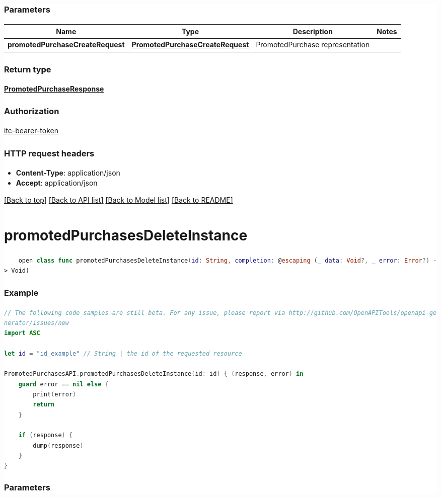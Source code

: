 ### Parameters

Name | Type | Description  | Notes
------------- | ------------- | ------------- | -------------
 **promotedPurchaseCreateRequest** | [**PromotedPurchaseCreateRequest**](PromotedPurchaseCreateRequest.md) | PromotedPurchase representation | 

### Return type

[**PromotedPurchaseResponse**](PromotedPurchaseResponse.md)

### Authorization

[itc-bearer-token](../README.md#itc-bearer-token)

### HTTP request headers

 - **Content-Type**: application/json
 - **Accept**: application/json

[[Back to top]](#) [[Back to API list]](../README.md#documentation-for-api-endpoints) [[Back to Model list]](../README.md#documentation-for-models) [[Back to README]](../README.md)

# **promotedPurchasesDeleteInstance**
```swift
    open class func promotedPurchasesDeleteInstance(id: String, completion: @escaping (_ data: Void?, _ error: Error?) -> Void)
```



### Example
```swift
// The following code samples are still beta. For any issue, please report via http://github.com/OpenAPITools/openapi-generator/issues/new
import ASC

let id = "id_example" // String | the id of the requested resource

PromotedPurchasesAPI.promotedPurchasesDeleteInstance(id: id) { (response, error) in
    guard error == nil else {
        print(error)
        return
    }

    if (response) {
        dump(response)
    }
}
```

### Parameters
